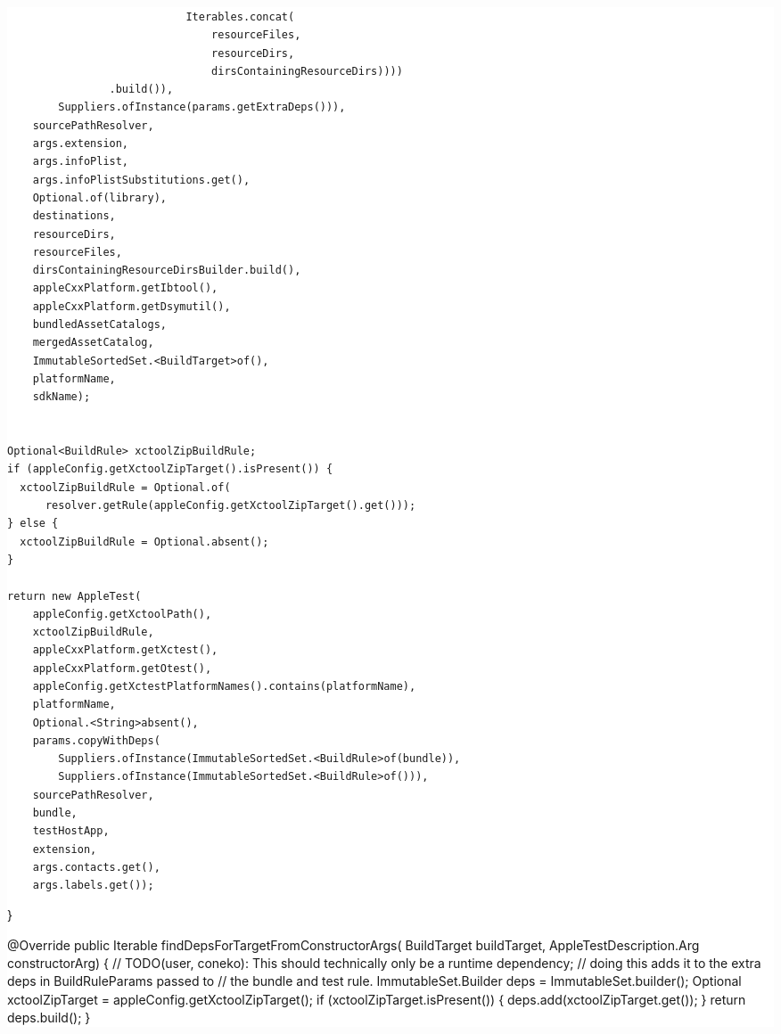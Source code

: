                                 Iterables.concat(
                                    resourceFiles,
                                    resourceDirs,
                                    dirsContainingResourceDirs))))
                    .build()),
            Suppliers.ofInstance(params.getExtraDeps())),
        sourcePathResolver,
        args.extension,
        args.infoPlist,
        args.infoPlistSubstitutions.get(),
        Optional.of(library),
        destinations,
        resourceDirs,
        resourceFiles,
        dirsContainingResourceDirsBuilder.build(),
        appleCxxPlatform.getIbtool(),
        appleCxxPlatform.getDsymutil(),
        bundledAssetCatalogs,
        mergedAssetCatalog,
        ImmutableSortedSet.<BuildTarget>of(),
        platformName,
        sdkName);


    Optional<BuildRule> xctoolZipBuildRule;
    if (appleConfig.getXctoolZipTarget().isPresent()) {
      xctoolZipBuildRule = Optional.of(
          resolver.getRule(appleConfig.getXctoolZipTarget().get()));
    } else {
      xctoolZipBuildRule = Optional.absent();
    }

    return new AppleTest(
        appleConfig.getXctoolPath(),
        xctoolZipBuildRule,
        appleCxxPlatform.getXctest(),
        appleCxxPlatform.getOtest(),
        appleConfig.getXctestPlatformNames().contains(platformName),
        platformName,
        Optional.<String>absent(),
        params.copyWithDeps(
            Suppliers.ofInstance(ImmutableSortedSet.<BuildRule>of(bundle)),
            Suppliers.ofInstance(ImmutableSortedSet.<BuildRule>of())),
        sourcePathResolver,
        bundle,
        testHostApp,
        extension,
        args.contacts.get(),
        args.labels.get());
  }

  @Override
  public Iterable<BuildTarget> findDepsForTargetFromConstructorArgs(
      BuildTarget buildTarget,
      AppleTestDescription.Arg constructorArg) {
    // TODO(user, coneko): This should technically only be a runtime dependency;
    // doing this adds it to the extra deps in BuildRuleParams passed to
    // the bundle and test rule.
    ImmutableSet.Builder<BuildTarget> deps = ImmutableSet.builder();
    Optional<BuildTarget> xctoolZipTarget = appleConfig.getXctoolZipTarget();
    if (xctoolZipTarget.isPresent()) {
      deps.add(xctoolZipTarget.get());
    }
    return deps.build();
  }
